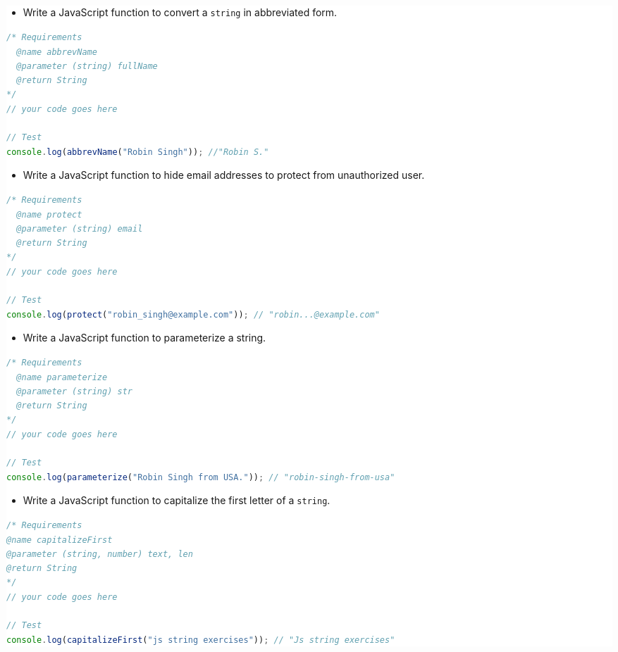 - Write a JavaScript function to convert a `string` in abbreviated form.

```js
/* Requirements
  @name abbrevName
  @parameter (string) fullName
  @return String
*/
// your code goes here

// Test
console.log(abbrevName("Robin Singh")); //"Robin S."
```

- Write a JavaScript function to hide email addresses to protect from unauthorized user.

```js
/* Requirements
  @name protect
  @parameter (string) email
  @return String
*/
// your code goes here

// Test
console.log(protect("robin_singh@example.com")); // "robin...@example.com"
```

- Write a JavaScript function to parameterize a string.

```js
/* Requirements
  @name parameterize
  @parameter (string) str
  @return String
*/
// your code goes here

// Test
console.log(parameterize("Robin Singh from USA.")); // "robin-singh-from-usa"
```

- Write a JavaScript function to capitalize the first letter of a `string`.

```js
/* Requirements
@name capitalizeFirst
@parameter (string, number) text, len
@return String
*/
// your code goes here

// Test
console.log(capitalizeFirst("js string exercises")); // "Js string exercises"
```
